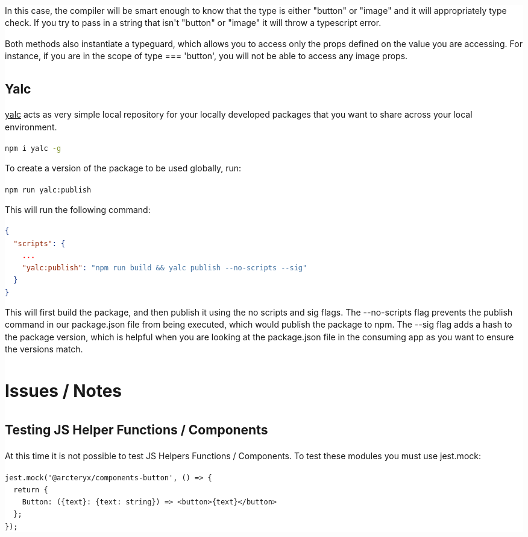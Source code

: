In this case, the compiler will be smart enough to know that the type is either "button" or "image" and it will appropriately type check. If you try to pass in a string that isn't "button" or "image" it will throw a typescript error.

Both methods also instantiate a typeguard, which allows you to access only the props defined on the value you are accessing. For instance, if you are in the scope of type === 'button', you will not be able to access any image props.

## Yalc

[yalc](https://github.com/wclr/yalc) acts as very simple local repository for your locally developed packages that you want to share across your local environment.

```bash
npm i yalc -g
```

To create a version of the package to be used globally, run:

```bash
npm run yalc:publish
```

This will run the following command:

```json
{
  "scripts": {
    ...
    "yalc:publish": "npm run build && yalc publish --no-scripts --sig"
  }
}
```

This will first build the package, and then publish it using the no scripts and sig flags. The --no-scripts flag prevents the publish command in our package.json file from being executed, which would publish the package to npm. The --sig flag adds a hash to the package version, which is helpful when you are looking at the package.json file in the consuming app as you want to ensure the versions match.

# Issues / Notes

## Testing JS Helper Functions / Components

At this time it is not possible to test JS Helpers Functions / Components. To test
these modules you must use jest.mock:

```
jest.mock('@arcteryx/components-button', () => {
  return {
    Button: ({text}: {text: string}) => <button>{text}</button>
  };
});
```
